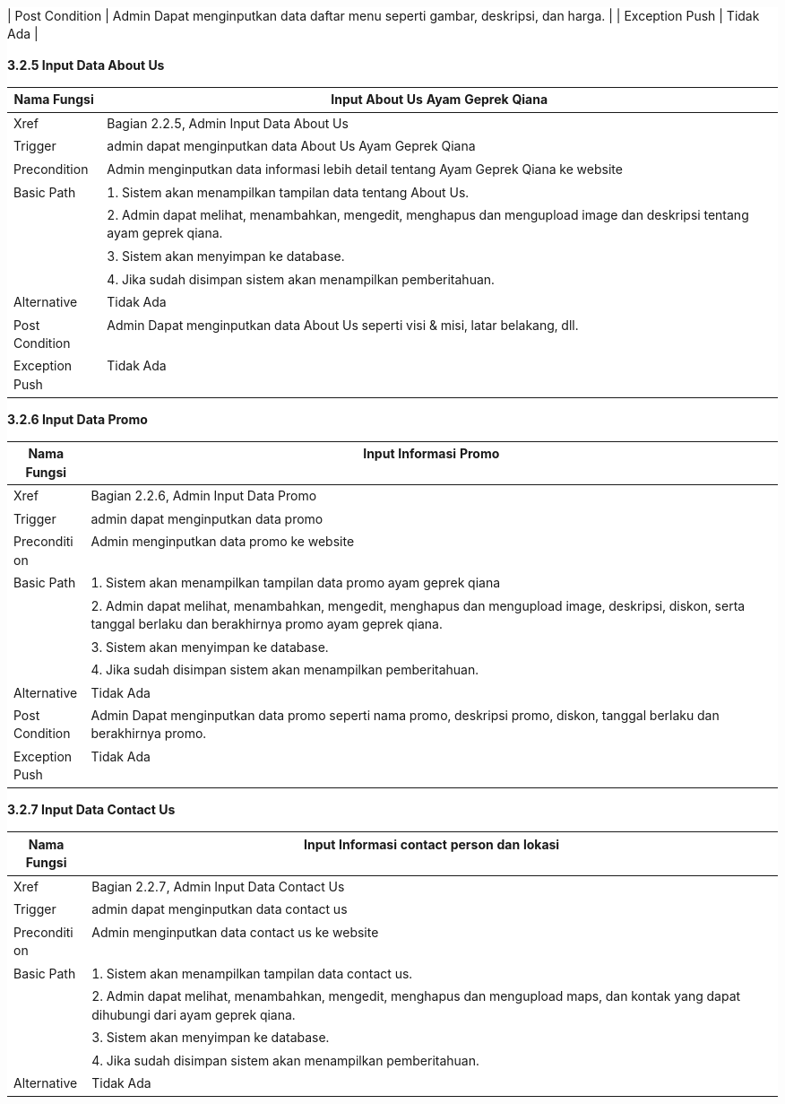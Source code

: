 | Post Condition     |  Admin Dapat menginputkan data daftar menu seperti gambar, deskripsi, dan harga.        |
| Exception Push     | Tidak Ada        |

**3.2.5 Input Data About Us**

| Nama Fungsi        | Input About Us Ayam Geprek Qiana                              |
| ------------------- | ---------------------------------- |
| Xref               | Bagian 2.2.5, Admin Input Data About Us                     |
| Trigger            | admin dapat menginputkan data About Us Ayam Geprek Qiana |
| Precondition       | Admin menginputkan data informasi lebih detail tentang Ayam Geprek Qiana ke website |
| Basic Path         | 1. Sistem akan menampilkan tampilan data tentang About Us. |
|                    | 2. Admin dapat melihat, menambahkan, mengedit, menghapus dan mengupload image dan deskripsi tentang ayam geprek qiana.   |
|                    | 3. Sistem akan menyimpan ke database.   |
|                    | 4. Jika sudah disimpan sistem akan menampilkan pemberitahuan.   |
| Alternative        |  Tidak Ada                                 |
| Post Condition     |  Admin Dapat menginputkan data About Us seperti visi & misi, latar belakang, dll.        |
| Exception Push     | Tidak Ada        |

**3.2.6 Input Data Promo**

| Nama Fungsi        | Input Informasi Promo                             |
| ------------------- | ---------------------------------- |
| Xref               | Bagian 2.2.6, Admin Input Data Promo                      |
| Trigger            | admin dapat menginputkan data promo |
| Precondition       | Admin menginputkan data promo ke website |
| Basic Path         | 1. Sistem akan menampilkan tampilan data promo ayam geprek qiana |
|                    | 2. Admin dapat melihat, menambahkan, mengedit, menghapus dan mengupload image, deskripsi, diskon, serta tanggal berlaku dan berakhirnya promo ayam geprek qiana.   |
|                    | 3. Sistem akan menyimpan ke database.   |
|                    | 4. Jika sudah disimpan sistem akan menampilkan pemberitahuan.   |
| Alternative        |  Tidak Ada                                 |
| Post Condition     |  Admin Dapat menginputkan data promo seperti nama promo, deskripsi promo, diskon, tanggal berlaku dan berakhirnya promo.        |
| Exception Push     | Tidak Ada        |

**3.2.7 Input Data Contact Us**

| Nama Fungsi        | Input Informasi contact person dan lokasi                              |
| ------------------- | ---------------------------------- |
| Xref               | Bagian 2.2.7, Admin Input Data Contact Us                     |
| Trigger            | admin dapat menginputkan data contact us|
| Precondition       | Admin menginputkan data contact us ke website |
| Basic Path         | 1. Sistem akan menampilkan tampilan data contact us. |
|                    | 2. Admin dapat melihat, menambahkan, mengedit, menghapus dan mengupload maps, dan kontak yang dapat dihubungi dari ayam geprek qiana.   |
|                    | 3. Sistem akan menyimpan ke database.   |
|                    | 4. Jika sudah disimpan sistem akan menampilkan pemberitahuan.   |
| Alternative        |  Tidak Ada                                 |